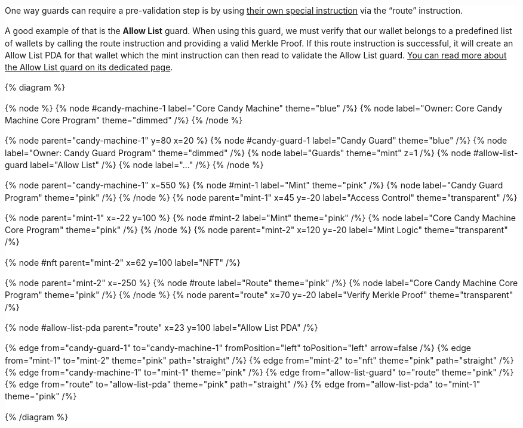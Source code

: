 One way guards can require a pre-validation step is by using [their own special instruction](/core-candy-machine/guard-route) via the “route” instruction.

A good example of that is the **Allow List** guard. When using this guard, we must verify that our wallet belongs to a predefined list of wallets by calling the route instruction and providing a valid Merkle Proof. If this route instruction is successful, it will create an Allow List PDA for that wallet which the mint instruction can then read to validate the Allow List guard. [You can read more about the Allow List guard on its dedicated page](/core-candy-machine/guards/allow-list).

{% diagram %}

{% node %}
{% node #candy-machine-1 label="Core Candy Machine" theme="blue" /%}
{% node label="Owner: Core Candy Machine Core Program" theme="dimmed" /%}
{% /node %}

{% node parent="candy-machine-1" y=80 x=20 %}
{% node #candy-guard-1 label="Candy Guard" theme="blue" /%}
{% node label="Owner: Candy Guard Program" theme="dimmed" /%}
{% node label="Guards" theme="mint" z=1 /%}
{% node #allow-list-guard label="Allow List" /%}
{% node label="..." /%}
{% /node %}

{% node parent="candy-machine-1" x=550 %}
{% node #mint-1 label="Mint" theme="pink" /%}
{% node label="Candy Guard Program" theme="pink" /%}
{% /node %}
{% node parent="mint-1" x=45 y=-20 label="Access Control" theme="transparent" /%}

{% node parent="mint-1" x=-22 y=100 %}
{% node #mint-2 label="Mint" theme="pink" /%}
{% node label="Core Candy Machine Core Program" theme="pink" /%}
{% /node %}
{% node parent="mint-2" x=120 y=-20 label="Mint Logic" theme="transparent" /%}

{% node #nft parent="mint-2" x=62 y=100 label="NFT" /%}

{% node parent="mint-2" x=-250 %}
{% node #route label="Route" theme="pink" /%}
{% node label="Core Candy Machine Core Program" theme="pink" /%}
{% /node %}
{% node parent="route" x=70 y=-20 label="Verify Merkle Proof" theme="transparent" /%}

{% node #allow-list-pda parent="route" x=23 y=100 label="Allow List PDA" /%}

{% edge from="candy-guard-1" to="candy-machine-1" fromPosition="left" toPosition="left" arrow=false /%}
{% edge from="mint-1" to="mint-2" theme="pink" path="straight" /%}
{% edge from="mint-2" to="nft" theme="pink" path="straight" /%}
{% edge from="candy-machine-1" to="mint-1" theme="pink" /%}
{% edge from="allow-list-guard" to="route" theme="pink" /%}
{% edge from="route" to="allow-list-pda" theme="pink" path="straight" /%}
{% edge from="allow-list-pda" to="mint-1" theme="pink" /%}

{% /diagram %}
